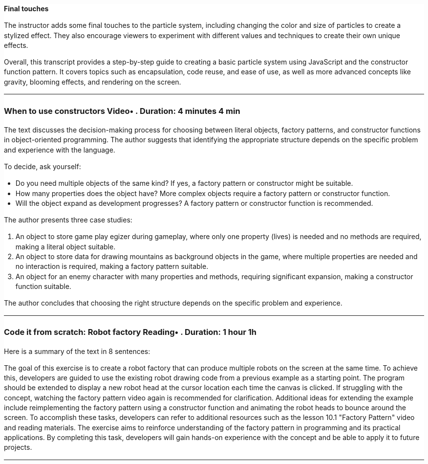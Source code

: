 **Final touches**

The instructor adds some final touches to the particle system, including changing the color and size of particles to create a stylized effect. They also encourage viewers to experiment with different values and techniques to create their own unique effects.

Overall, this transcript provides a step-by-step guide to creating a basic particle system using JavaScript and the constructor function pattern. It covers topics such as encapsulation, code reuse, and ease of use, as well as more advanced concepts like gravity, blooming effects, and rendering on the screen.

---

### When to use constructors Video• . Duration: 4 minutes 4 min

The text discusses the decision-making process for choosing between literal objects, factory patterns, and constructor functions in object-oriented programming. The author suggests that identifying the appropriate structure depends on the specific problem and experience with the language.

To decide, ask yourself:

- Do you need multiple objects of the same kind? If yes, a factory pattern or constructor might be suitable.
- How many properties does the object have? More complex objects require a factory pattern or constructor function.
- Will the object expand as development progresses? A factory pattern or constructor function is recommended.

The author presents three case studies:

1. An object to store game play egizer during gameplay, where only one property (lives) is needed and no methods are required, making a literal object suitable.
2. An object to store data for drawing mountains as background objects in the game, where multiple properties are needed and no interaction is required, making a factory pattern suitable.
3. An object for an enemy character with many properties and methods, requiring significant expansion, making a constructor function suitable.

The author concludes that choosing the right structure depends on the specific problem and experience.

---

### Code it from scratch: Robot factory Reading• . Duration: 1 hour 1h

Here is a summary of the text in 8 sentences:

The goal of this exercise is to create a robot factory that can produce multiple robots on the screen at the same time. To achieve this, developers are guided to use the existing robot drawing code from a previous example as a starting point. The program should be extended to display a new robot head at the cursor location each time the canvas is clicked. If struggling with the concept, watching the factory pattern video again is recommended for clarification. Additional ideas for extending the example include reimplementing the factory pattern using a constructor function and animating the robot heads to bounce around the screen. To accomplish these tasks, developers can refer to additional resources such as the lesson 10.1 "Factory Pattern" video and reading materials. The exercise aims to reinforce understanding of the factory pattern in programming and its practical applications. By completing this task, developers will gain hands-on experience with the concept and be able to apply it to future projects.

---